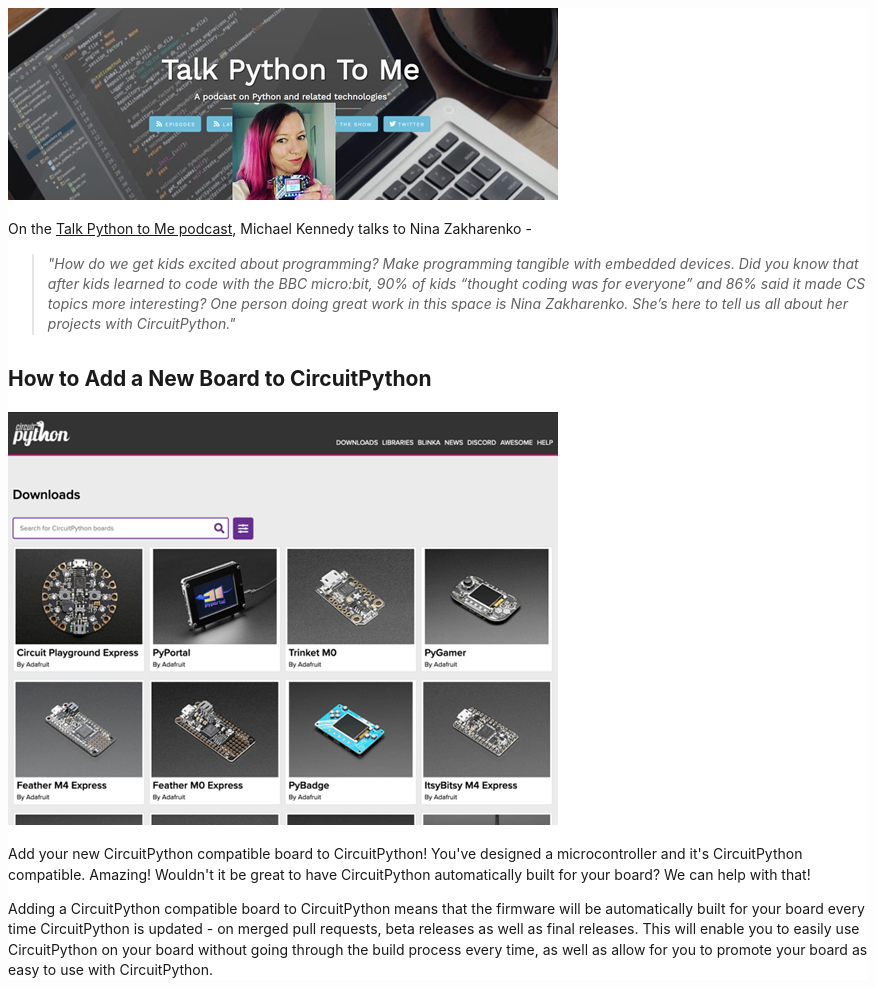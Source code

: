 [![Talk Python to Me podcast](../assets/07232019/72319talktome.png)](https://talkpython.fm/episodes/show/221/empowering-developers-by-embedding-python)

On the [Talk Python to Me podcast](https://talkpython.fm/episodes/show/221/empowering-developers-by-embedding-python), Michael Kennedy talks to Nina Zakharenko -

>_"How do we get kids excited about programming? Make programming tangible with embedded devices. Did you know that after kids learned to code with the BBC micro:bit, 90% of kids “thought coding was for everyone” and 86% said it made CS topics more interesting? One person doing great work in this space is Nina Zakharenko. She’s here to tell us all about her projects with CircuitPython."_

## How to Add a New Board to CircuitPython

[![How to Add a New Board to CircuitPython](../assets/07232019/72319boardsboards.png)](https://learn.adafruit.com/how-to-add-a-new-board-to-circuitpython)

Add your new CircuitPython compatible board to CircuitPython! You've designed a microcontroller and it's CircuitPython compatible. Amazing! Wouldn't it be great to have CircuitPython automatically built for your board? We can help with that!

Adding a CircuitPython compatible board to CircuitPython means that the firmware will be automatically built for your board every time CircuitPython is updated - on merged pull requests, beta releases as well as final releases. This will enable you to easily use CircuitPython on  your board without going through the build process every time, as well as allow for you to promote your board as easy to use with CircuitPython.
